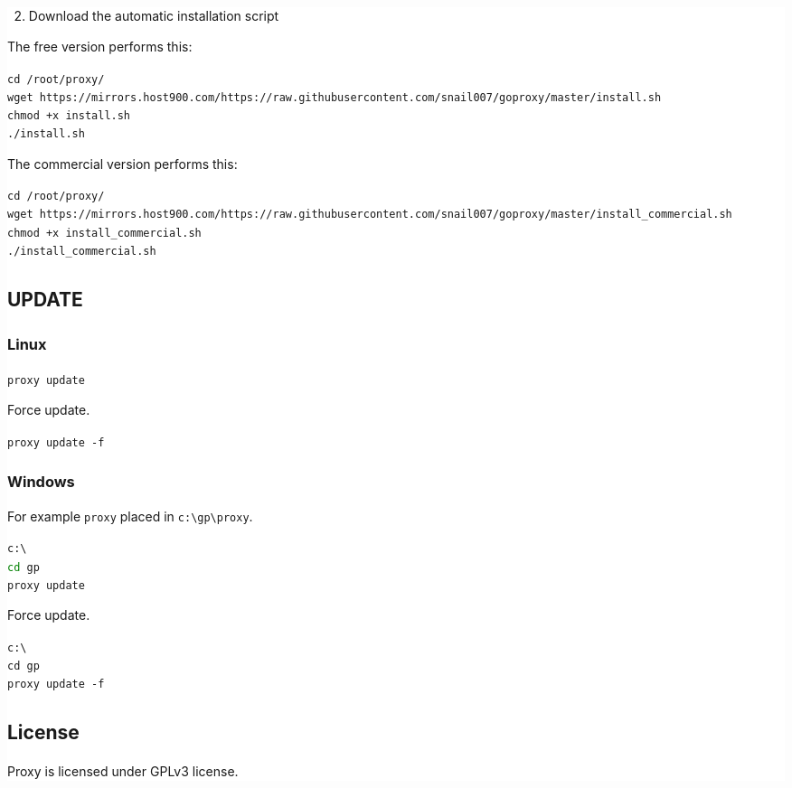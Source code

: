2. Download the automatic installation script

The free version performs this:

```shell
cd /root/proxy/
wget https://mirrors.host900.com/https://raw.githubusercontent.com/snail007/goproxy/master/install.sh
chmod +x install.sh
./install.sh
```

The commercial version performs this:

```shell
cd /root/proxy/
wget https://mirrors.host900.com/https://raw.githubusercontent.com/snail007/goproxy/master/install_commercial.sh
chmod +x install_commercial.sh
./install_commercial.sh
```

## UPDATE

### Linux

```shell
proxy update
```

Force update.

```shell
proxy update -f
```

### Windows

For example `proxy` placed in `c:\gp\proxy`.

```bat
c:\
cd gp
proxy update
```

Force update.

```shell
c:\
cd gp
proxy update -f
```

## License
Proxy is licensed under GPLv3 license.
